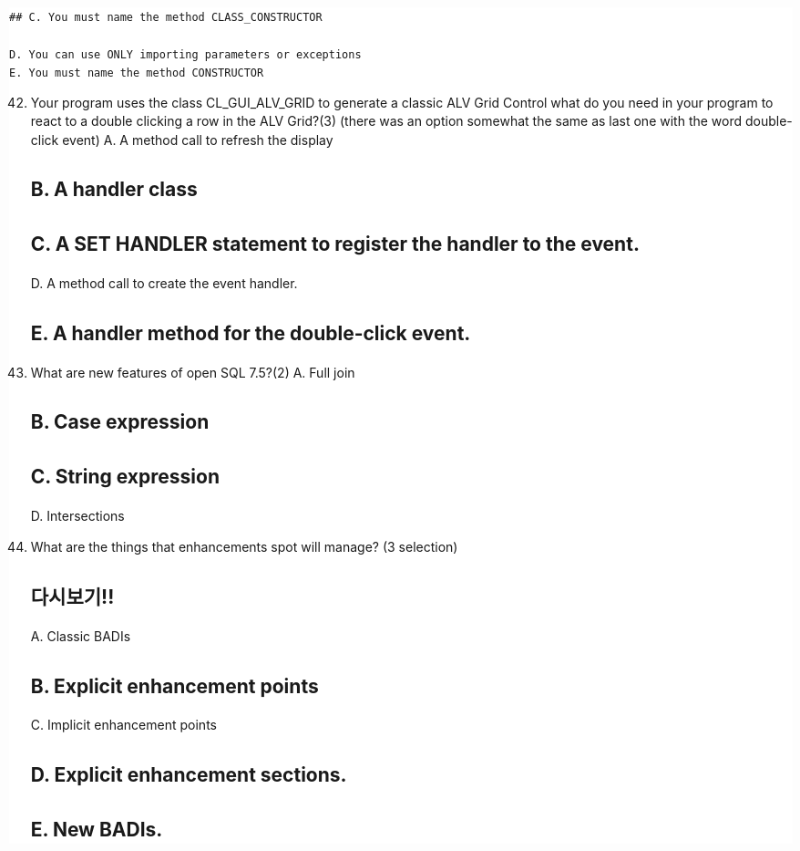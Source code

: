     ## C. You must name the method CLASS_CONSTRUCTOR

    D. You can use ONLY importing parameters or exceptions
    E. You must name the method CONSTRUCTOR

    

    

42. Your program uses the class CL_GUI_ALV_GRID to generate a classic ALV Grid Control what do you need in your program to react to a double clicking a row in the ALV Grid?(3)
    (there was an option somewhat the same as last one with the word double-click event)
    A. A method call to refresh the display

    ## B. A handler class

    ## C. A SET HANDLER statement to register the handler to the event.

    D. A method call to create the event handler.

    ## E. A handler method for the double-click event.

    

    

43. What are new features of open SQL 7.5?(2)
    A. Full join

    ## B. Case expression

    ## C. String expression

    D. Intersections

    

    

44. What are the things that enhancements spot will manage? (3 selection)

    ## 다시보기!!

    A. Classic BADIs

    ## B. Explicit enhancement points

    C. Implicit enhancement points

    ## D. Explicit enhancement sections.

    ## E. New BADIs.
